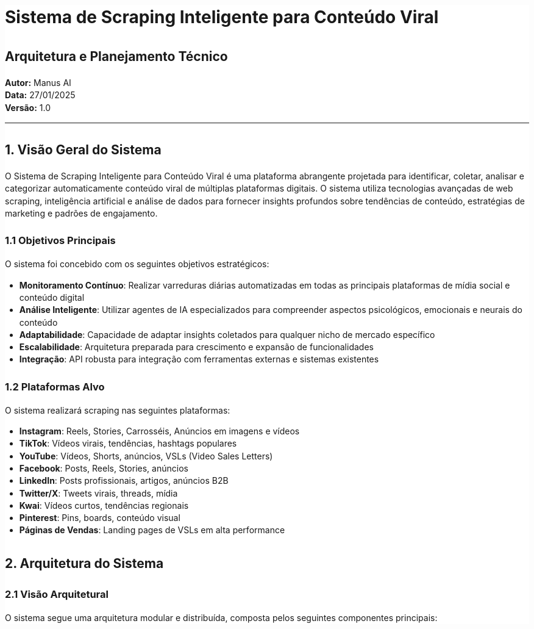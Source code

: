 # Sistema de Scraping Inteligente para Conteúdo Viral
## Arquitetura e Planejamento Técnico

**Autor:** Manus AI  
**Data:** 27/01/2025  
**Versão:** 1.0

---

## 1. Visão Geral do Sistema

O Sistema de Scraping Inteligente para Conteúdo Viral é uma plataforma abrangente projetada para identificar, coletar, analisar e categorizar automaticamente conteúdo viral de múltiplas plataformas digitais. O sistema utiliza tecnologias avançadas de web scraping, inteligência artificial e análise de dados para fornecer insights profundos sobre tendências de conteúdo, estratégias de marketing e padrões de engajamento.

### 1.1 Objetivos Principais

O sistema foi concebido com os seguintes objetivos estratégicos:

- **Monitoramento Contínuo**: Realizar varreduras diárias automatizadas em todas as principais plataformas de mídia social e conteúdo digital
- **Análise Inteligente**: Utilizar agentes de IA especializados para compreender aspectos psicológicos, emocionais e neurais do conteúdo
- **Adaptabilidade**: Capacidade de adaptar insights coletados para qualquer nicho de mercado específico
- **Escalabilidade**: Arquitetura preparada para crescimento e expansão de funcionalidades
- **Integração**: API robusta para integração com ferramentas externas e sistemas existentes

### 1.2 Plataformas Alvo

O sistema realizará scraping nas seguintes plataformas:

- **Instagram**: Reels, Stories, Carrosséis, Anúncios em imagens e vídeos
- **TikTok**: Vídeos virais, tendências, hashtags populares
- **YouTube**: Vídeos, Shorts, anúncios, VSLs (Video Sales Letters)
- **Facebook**: Posts, Reels, Stories, anúncios
- **LinkedIn**: Posts profissionais, artigos, anúncios B2B
- **Twitter/X**: Tweets virais, threads, mídia
- **Kwai**: Vídeos curtos, tendências regionais
- **Pinterest**: Pins, boards, conteúdo visual
- **Páginas de Vendas**: Landing pages de VSLs em alta performance

## 2. Arquitetura do Sistema

### 2.1 Visão Arquitetural

O sistema segue uma arquitetura modular e distribuída, composta pelos seguintes componentes principais:
